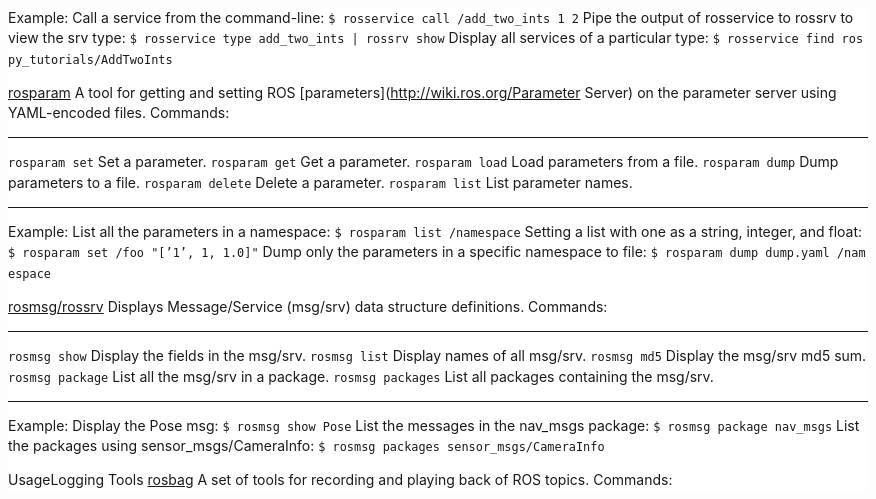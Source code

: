 Example:
Call a service from the command-line:
`$ rosservice call /add_two_ints 1 2`
Pipe the output of rosservice to rossrv to view the srv type:
`$ rosservice type add_two_ints | rossrv show`
Display all services of a particular type:
`$ rosservice find rospy_tutorials/AddTwoInts`

[rosparam](http://wiki.ros.org/rosparam) A tool for
getting and setting ROS
[parameters](http://wiki.ros.org/Parameter Server) on the parameter
server using YAML-encoded files.
Commands:

------------------- ------------------------------
  `rosparam set`      Set a parameter.
  `rosparam get`      Get a parameter.
  `rosparam load`     Load parameters from a file.
  `rosparam dump`     Dump parameters to a file.
  `rosparam delete`   Delete a parameter.
  `rosparam list`     List parameter names.
------------------- ------------------------------

Example:
List all the parameters in a namespace:
`$ rosparam list /namespace`
Setting a list with one as a string, integer, and float:
`$ rosparam set /foo "[’1’, 1, 1.0]"`
Dump only the parameters in a specific namespace to file:
`$ rosparam dump dump.yaml /namespace`

[rosmsg/rossrv](http://wiki.ros.org/rosmsg)
Displays Message/Service (msg/srv) data structure definitions.
Commands:

------------------- -------------------------------------------
  `rosmsg show`       Display the fields in the msg/srv.
  `rosmsg list`       Display names of all msg/srv.
  `rosmsg md5`        Display the msg/srv md5 sum.
  `rosmsg package`    List all the msg/srv in a package.
  `rosmsg packages`   List all packages containing the msg/srv.
------------------- -------------------------------------------

Example:
Display the Pose msg:
`$ rosmsg show Pose`
List the messages in the nav\_msgs package:
`$ rosmsg package nav_msgs`
List the packages using sensor\_msgs/CameraInfo:
`$ rosmsg packages sensor_msgs/CameraInfo`

UsageLogging Tools
[rosbag](http://wiki.ros.org/rosbag) A set of tools for recording and
playing back of ROS topics.
Commands:
